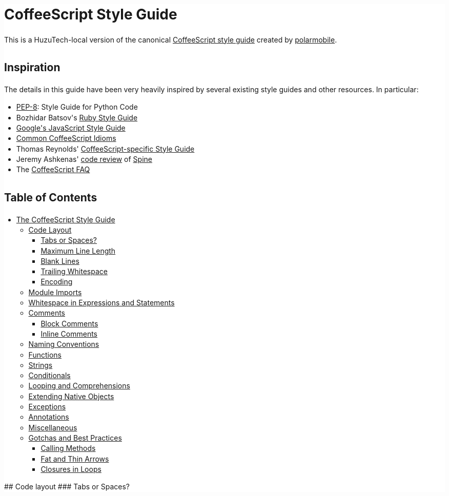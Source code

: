 # CoffeeScript Style Guide

This is a HuzuTech-local version of the canonical [CoffeeScript style guide](https://github.com/polarmobile/coffeescript-style-guide) created by [polarmobile](https://github.com/polarmobile).

## Inspiration

The details in this guide have been very heavily inspired by several existing style guides and other resources. In particular:

- [PEP-8][pep8]: Style Guide for Python Code
- Bozhidar Batsov's [Ruby Style Guide][ruby-style-guide]
- [Google's JavaScript Style Guide][google-js-styleguide]
- [Common CoffeeScript Idioms][common-coffeescript-idioms]
- Thomas Reynolds' [CoffeeScript-specific Style Guide][coffeescript-specific-style-guide]
- Jeremy Ashkenas' [code review][spine-js-code-review] of [Spine][spine-js]
- The [CoffeeScript FAQ][coffeescript-faq]

## Table of Contents

* [The CoffeeScript Style Guide](#guide)
    * [Code Layout](#code_layout)
        * [Tabs or Spaces?](#tabs_or_spaces)
        * [Maximum Line Length](#maximum_line_length)
        * [Blank Lines](#blank_lines)
        * [Trailing Whitespace](#trailing_whitespace)
        * [Encoding](#encoding)
    * [Module Imports](#module_imports)
    * [Whitespace in Expressions and Statements](#whitespace)
    * [Comments](#comments)
        * [Block Comments](#block_comments)
        * [Inline Comments](#inline_comments)
    * [Naming Conventions](#naming_conventions)
    * [Functions](#functions)
    * [Strings](#strings)
    * [Conditionals](#conditionals)
    * [Looping and Comprehensions](#looping_and_comprehensions)
    * [Extending Native Objects](#extending_native_objects)
    * [Exceptions](#exceptions)
    * [Annotations](#annotations)
    * [Miscellaneous](#miscellaneous)
    * [Gotchas and Best Practices](#gotchas_and_best_practices)
        * [Calling Methods](#calling_methods)
        * [Fat and Thin Arrows](#fat_and_thin_arrows)
        * [Closures in Loops](#closures_in_loops)

<a name="code_layout"/>
## Code layout

<a name="tabs_or_spaces"/>
### Tabs or Spaces?


[coffeescript]: http://jashkenas.github.com/coffee-script/
[coffeescript-issue-425]: https://github.com/jashkenas/coffee-script/issues/425
[spine-js]: http://spinejs.com/
[spine-js-code-review]: https://gist.github.com/1005723
[pep8]: http://www.python.org/dev/peps/pep-0008/
[ruby-style-guide]: https://github.com/bbatsov/ruby-style-guide
[google-js-styleguide]: http://google-styleguide.googlecode.com/svn/trunk/javascriptguide.xml
[common-coffeescript-idioms]: http://arcturo.github.com/library/coffeescript/04_idioms.html
[coffeescript-specific-style-guide]: http://awardwinningfjords.com/2011/05/13/coffeescript-specific-style-guide.html
[coffeescript-faq]: https://github.com/jashkenas/coffee-script/wiki/FAQ
[camel-case-variations]: http://en.wikipedia.org/wiki/CamelCase#Variations_and_synonyms